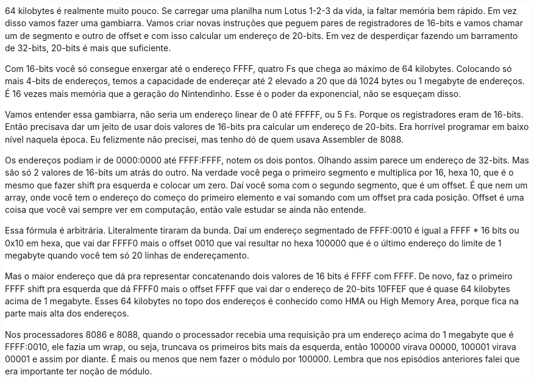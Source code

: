 

64 kilobytes é realmente muito pouco. Se carregar uma planilha num Lotus 1-2-3 da vida, ia faltar memória bem rápido. Em vez disso vamos fazer uma gambiarra. Vamos criar novas instruções que peguem pares de registradores de 16-bits e vamos chamar um de segmento e outro de offset e com isso calcular um endereço de 20-bits. Em vez de desperdiçar fazendo um barramento de 32-bits, 20-bits é mais que suficiente.






Com 16-bits você só consegue enxergar até o endereço FFFF, quatro Fs que chega ao máximo de 64 kilobytes. Colocando só mais 4-bits de endereços, temos a capacidade de endereçar até 2 elevado a 20 que dá 1024 bytes ou 1 megabyte de endereços. É 16 vezes mais memória que a geração do Nintendinho. Esse é o poder da exponencial, não se esqueçam disso.






Vamos entender essa gambiarra, não seria um endereço linear de 0 até FFFFF, ou 5 Fs. Porque os registradores eram de 16-bits. Então precisava dar um jeito de usar dois valores de 16-bits pra calcular um endereço de 20-bits. Era horrível programar em baixo nível naquela época. Eu felizmente não precisei, mas tenho dó de quem usava Assembler de 8088.




Os endereços podiam ir de 0000:0000 até FFFF:FFFF, notem os dois pontos. Olhando assim parece um endereço de 32-bits. Mas são só 2 valores de 16-bits um atrás do outro. Na verdade você pega o primeiro segmento e multiplica por 16, hexa 10, que é o mesmo que fazer shift pra esquerda e colocar um zero. Daí você soma com o segundo segmento, que é um offset. É que nem um array, onde você tem o endereço do começo do primeiro elemento e vai somando com um offset pra cada posição. Offset é uma coisa que você vai sempre ver em computação, então vale estudar se ainda não entende.









Essa fórmula é arbitrária. Literalmente tiraram da bunda. Daí um endereço segmentado de FFFF:0010 é igual a FFFF * 16 bits ou 0x10 em hexa, que vai dar FFFF0 mais o offset 0010 que vai resultar no hexa 100000 que é o último endereço do limite de 1 megabyte quando você tem só 20 linhas de endereçamento.






Mas o maior endereço que dá pra representar concatenando dois valores de 16 bits é FFFF com FFFF. De novo, faz o primeiro FFFF shift pra esquerda que dá FFFF0 mais o offset FFFF que vai dar o endereço de 20-bits 10FFEF que é quase 64 kilobytes acima de 1 megabyte. Esses 64 kilobytes no topo dos endereços é conhecido como HMA ou High Memory Area, porque fica na parte mais alta dos endereços.







Nos processadores 8086 e 8088, quando o processador recebia uma requisição pra um endereço acima do 1 megabyte que é FFFF:0010, ele fazia um wrap, ou seja, truncava os primeiros bits mais da esquerda, então 100000 virava 00000, 100001 virava 00001 e assim por diante. É mais ou menos que nem fazer o módulo por 100000. Lembra que nos episódios anteriores falei que era importante ter noção de módulo. 
